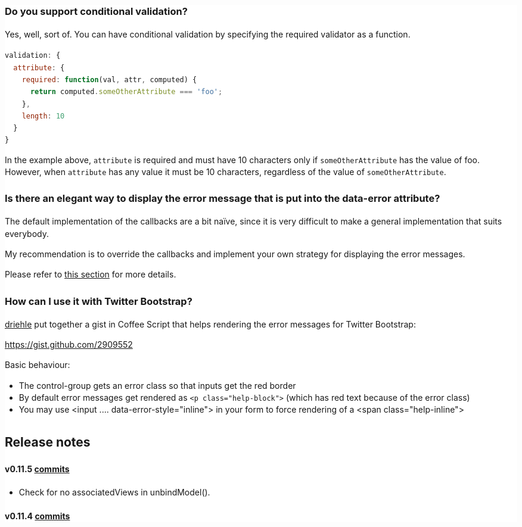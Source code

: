 ### Do you support conditional validation?

Yes, well, sort of. You can have conditional validation by specifying the required validator as a function.

```js
validation: {
  attribute: {
    required: function(val, attr, computed) {
      return computed.someOtherAttribute === 'foo';
    },
    length: 10
  }
}
```

In the example above, `attribute` is required and must have 10 characters only if `someOtherAttribute` has the value of foo. However, when `attribute` has any value it must be 10 characters, regardless of the value of `someOtherAttribute`.

### Is there an elegant way to display the error message that is put into the data-error attribute?

The default implementation of the callbacks are a bit naïve, since it is very difficult to make a general implementation that suits everybody.

My recommendation is to override the callbacks and implement your own strategy for displaying the error messages.

Please refer to [this section](#callbacks) for more details.

### How can I use it with Twitter Bootstrap?

[driehle](https://github.com/driehle) put together a gist in Coffee Script that helps rendering the error messages for Twitter Bootstrap:

https://gist.github.com/2909552

Basic behaviour:

* The control-group gets an error class so that inputs get the red border
* By default error messages get rendered as `<p class="help-block">` (which has red text because of the error class)
* You may use &lt;input .... data-error-style="inline"&gt; in your form to force rendering of a &lt;span class="help-inline"&gt;

## Release notes

#### v0.11.5 [commits](https://github.com/thedersen/backbone.validation/compare/v0.11.4...v0.11.5)

* Check for no associatedViews in unbindModel().

#### v0.11.4 [commits](https://github.com/thedersen/backbone.validation/compare/v0.11.3...v0.11.4)
